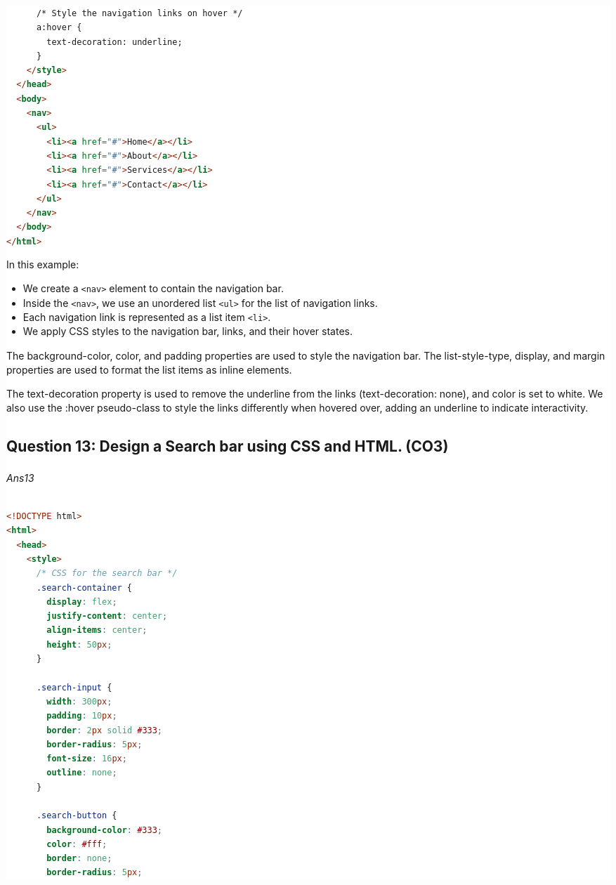```html
      /* Style the navigation links on hover */
      a:hover {
        text-decoration: underline;
      }
    </style>
  </head>
  <body>
    <nav>
      <ul>
        <li><a href="#">Home</a></li>
        <li><a href="#">About</a></li>
        <li><a href="#">Services</a></li>
        <li><a href="#">Contact</a></li>
      </ul>
    </nav>
  </body>
</html>
```

In this example:

- We create a `<nav>` element to contain the navigation bar.
- Inside the `<nav>`, we use an unordered list `<ul>` for the list of navigation links.
- Each navigation link is represented as a list item `<li>`.
- We apply CSS styles to the navigation bar, links, and their hover states.

The background-color, color, and padding properties are used to style the navigation bar. The list-style-type, display, and margin properties are used to format the list items as inline elements.

The text-decoration property is used to remove the underline from the links (text-decoration: none), and color is set to white. We also use the :hover pseudo-class to style the links differently when hovered over, adding an underline to indicate interactivity.

## Question 13: Design a Search bar using CSS and HTML. (CO3)

###### Ans13

```html
<!DOCTYPE html>
<html>
  <head>
    <style>
      /* CSS for the search bar */
      .search-container {
        display: flex;
        justify-content: center;
        align-items: center;
        height: 50px;
      }

      .search-input {
        width: 300px;
        padding: 10px;
        border: 2px solid #333;
        border-radius: 5px;
        font-size: 16px;
        outline: none;
      }

      .search-button {
        background-color: #333;
        color: #fff;
        border: none;
        border-radius: 5px;
```